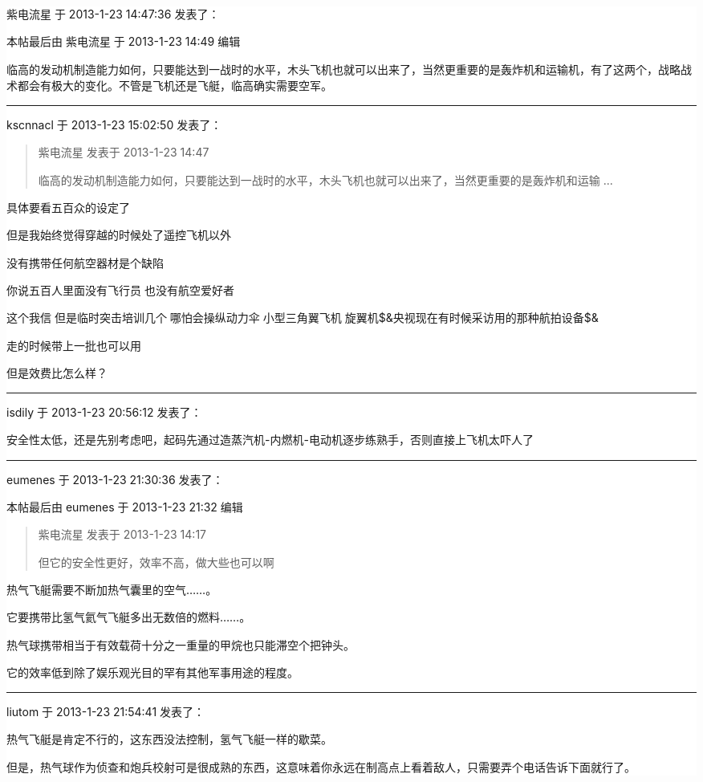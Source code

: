 紫电流星 于 2013-1-23 14:47:36 发表了：

本帖最后由 紫电流星 于 2013-1-23 14:49 编辑 

临高的发动机制造能力如何，只要能达到一战时的水平，木头飞机也就可以出来了，当然更重要的是轰炸机和运输机，有了这两个，战略战术都会有极大的变化。不管是飞机还是飞艇，临高确实需要空军。

---------

kscnnacl 于 2013-1-23 15:02:50 发表了：

> 紫电流星 发表于 2013-1-23 14:47
> 
> 临高的发动机制造能力如何，只要能达到一战时的水平，木头飞机也就可以出来了，当然更重要的是轰炸机和运输 ...



具体要看五百众的设定了

但是我始终觉得穿越的时候处了遥控飞机以外

没有携带任何航空器材是个缺陷

你说五百人里面没有飞行员 也没有航空爱好者

这个我信 但是临时突击培训几个 哪怕会操纵动力伞 小型三角翼飞机 旋翼机\$&央视现在有时候采访用的那种航拍设备\$&

走的时候带上一批也可以用

但是效费比怎么样？

---------

isdily 于 2013-1-23 20:56:12 发表了：

安全性太低，还是先别考虑吧，起码先通过造蒸汽机-内燃机-电动机逐步练熟手，否则直接上飞机太吓人了

---------

eumenes 于 2013-1-23 21:30:36 发表了：

本帖最后由 eumenes 于 2013-1-23 21:32 编辑 


> 
> 紫电流星 发表于 2013-1-23 14:17
> 
> 但它的安全性更好，效率不高，做大些也可以啊



热气飞艇需要不断加热气囊里的空气……。

它要携带比氢气氦气飞艇多出无数倍的燃料……。

热气球携带相当于有效载荷十分之一重量的甲烷也只能滞空个把钟头。

它的效率低到除了娱乐观光目的罕有其他军事用途的程度。

---------

liutom 于 2013-1-23 21:54:41 发表了：

热气飞艇是肯定不行的，这东西没法控制，氢气飞艇一样的歇菜。

但是，热气球作为侦查和炮兵校射可是很成熟的东西，这意味着你永远在制高点上看着敌人，只需要弄个电话告诉下面就行了。
